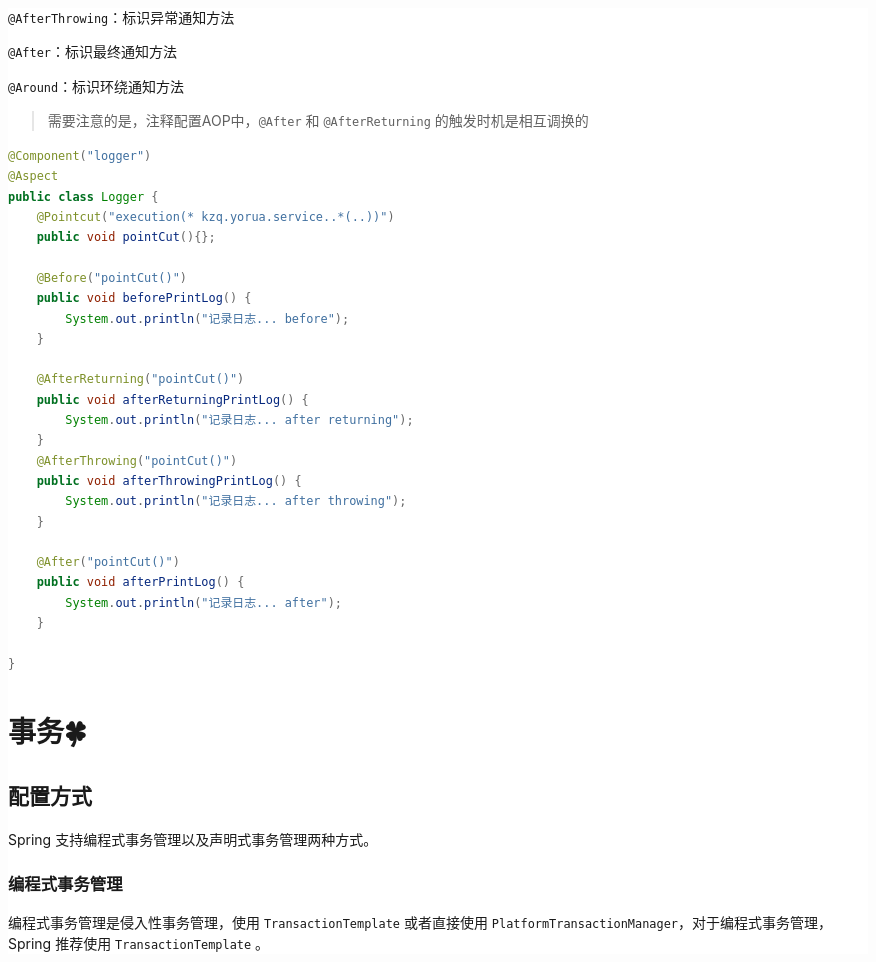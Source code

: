 `@AfterThrowing`：标识异常通知方法

`@After`：标识最终通知方法

`@Around`：标识环绕通知方法

> 需要注意的是，注释配置AOP中，`@After` 和 `@AfterReturning` 的触发时机是相互调换的

```java
@Component("logger")
@Aspect
public class Logger {
    @Pointcut("execution(* kzq.yorua.service..*(..))")
    public void pointCut(){};

    @Before("pointCut()")
    public void beforePrintLog() { 
        System.out.println("记录日志... before");
    }

    @AfterReturning("pointCut()")
    public void afterReturningPrintLog() {
        System.out.println("记录日志... after returning");
    }
    @AfterThrowing("pointCut()")
    public void afterThrowingPrintLog() {
        System.out.println("记录日志... after throwing");
    }

    @After("pointCut()")
    public void afterPrintLog() {
        System.out.println("记录日志... after");
    }

}
```







# 事务🍀

## 配置方式

Spring 支持编程式事务管理以及声明式事务管理两种方式。



### 编程式事务管理

编程式事务管理是侵入性事务管理，使用 `TransactionTemplate` 或者直接使用 `PlatformTransactionManager`，对于编程式事务管理，Spring 推荐使用 `TransactionTemplate` 。
